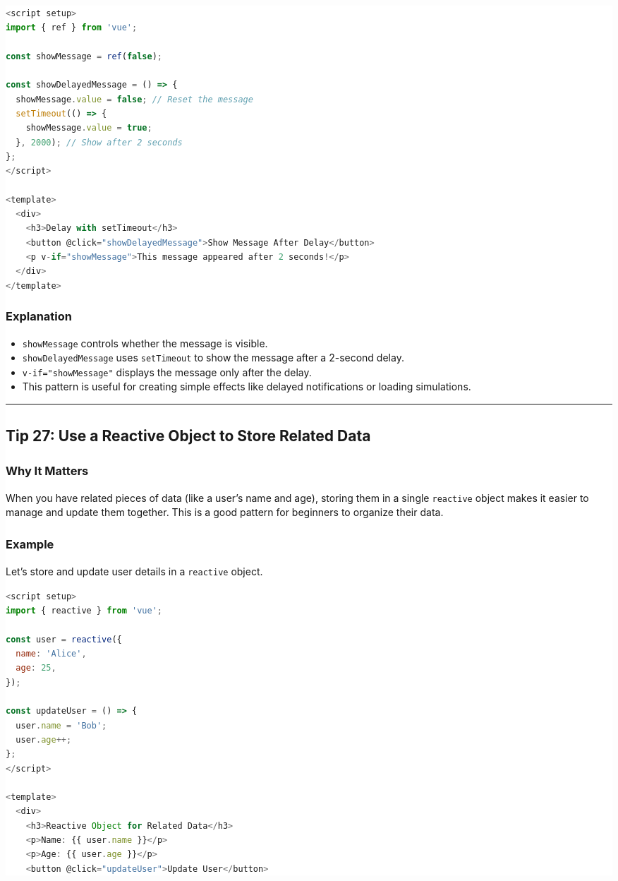 ```javascript
<script setup>
import { ref } from 'vue';

const showMessage = ref(false);

const showDelayedMessage = () => {
  showMessage.value = false; // Reset the message
  setTimeout(() => {
    showMessage.value = true;
  }, 2000); // Show after 2 seconds
};
</script>

<template>
  <div>
    <h3>Delay with setTimeout</h3>
    <button @click="showDelayedMessage">Show Message After Delay</button>
    <p v-if="showMessage">This message appeared after 2 seconds!</p>
  </div>
</template>
```

### Explanation
- `showMessage` controls whether the message is visible.
- `showDelayedMessage` uses `setTimeout` to show the message after a 2-second delay.
- `v-if="showMessage"` displays the message only after the delay.
- This pattern is useful for creating simple effects like delayed notifications or loading simulations.

---

## Tip 27: Use a Reactive Object to Store Related Data

### Why It Matters
When you have related pieces of data (like a user’s name and age), storing them in a single `reactive` object makes it easier to manage and update them together. This is a good pattern for beginners to organize their data.

### Example
Let’s store and update user details in a `reactive` object.

```javascript
<script setup>
import { reactive } from 'vue';

const user = reactive({
  name: 'Alice',
  age: 25,
});

const updateUser = () => {
  user.name = 'Bob';
  user.age++;
};
</script>

<template>
  <div>
    <h3>Reactive Object for Related Data</h3>
    <p>Name: {{ user.name }}</p>
    <p>Age: {{ user.age }}</p>
    <button @click="updateUser">Update User</button>
```